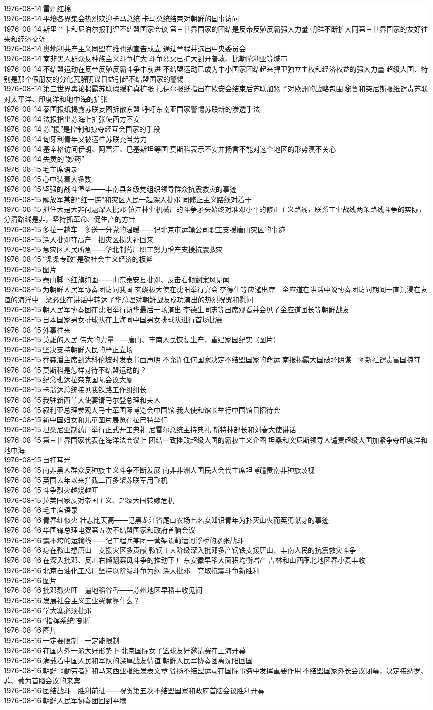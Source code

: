 1976-08-14 雷州红棉  
1976-08-14 平壤各界集会热烈欢迎卡马总统  卡马总统结束对朝鲜的国事访问  
1976-08-14 斯里兰卡和尼泊尔报刊评不结盟国家会议  第三世界国家的团结是反帝反殖反霸强大力量  朝鲜不断扩大同第三世界国家的友好往来和经济交流  
1976-08-14 奥地利共产主义同盟在维也纳宣告成立  通过章程并选出中央委员会  
1976-08-14 南非黑人群众反种族主义斗争扩大  斗争烈火已扩大到开普敦、比勒陀利亚等城市  
1976-08-14 不结盟运动在反帝反殖反霸斗争中前进  不结盟运动已成为中小国家团结起来捍卫独立主权和经济权益的强大力量  超级大国、特别是那个假朋友的分化瓦解阴谋日益引起不结盟国家的警惕  
1976-08-14 第三世界舆论揭露苏联假缓和真扩张  扎伊尔报纸指出在欧安会结束后苏联加紧了对欧洲的战略包围  秘鲁和突尼斯报纸谴责苏联对太平洋、印度洋和地中海的扩张  
1976-08-14 泰国报纸揭露苏联妄图拆散东盟  呼吁东南亚国家警惕苏联新的渗透手法  
1976-08-14 法报指出苏海上扩张使西方不安  
1976-08-14 苏“援”是控制和掠夺经互会国家的手段  
1976-08-14 匈牙利青年又被运往苏联充当劳力  
1976-08-14 基辛格访问伊朗、阿富汗、巴基斯坦等国  莫斯科表示不安并扬言不能对这个地区的形势漠不关心  
1976-08-14 失灵的“妙药”  
1976-08-15 毛主席语录  
1976-08-15 心中装着大多数  
1976-08-15 坚强的战斗堡垒——丰南县各级党组织领导群众抗震救灾的事迹  
1976-08-15 解放军某部“红一连”和灾区人民一起深入批邓  同修正主义路线对着干  
1976-08-15 抓住大是大非问题深入批邓  镇江林业机械厂的斗争矛头始终对准邓小平的修正主义路线，联系工业战线两条路线斗争的实际，分清路线是非，坚持抓革命、促生产的方针  
1976-08-15 多拉一趟车　多送一分党的温暖——记北京市运输公司职工支援唐山灾区的事迹  
1976-08-15 深入批邓夺高产　把灾区损失补回来  
1976-08-15 急灾区人民所急——华北制药厂职工努力增产支援抗震救灾  
1976-08-15 “条条专政”是砍社会主义经济的板斧  
1976-08-15 图片  
1976-08-15 泰山脚下红旗如画——山东泰安县批邓、反击右倾翻案风见闻  
1976-08-15 为朝鲜人民军协奏团访问我国  玄峻极大使在沈阳举行宴会  李德生等应邀出席　金应道在讲话中说协奏团访问期间一直沉浸在友谊的海洋中　梁必业在讲话中转达了华总理对朝鲜战友成功演出的热烈祝贺和慰问  
1976-08-15 朝人民军协奏团在沈阳举行访华最后一场演出  李德生同志等出席观看并会见了金应道团长等朝鲜战友  
1976-08-15 日本国家男女排球队在上海同中国男女排球队进行首场比赛  
1976-08-15 外事往来  
1976-08-15 英雄的人民  伟大的力量——唐山、丰南人民恢复生产，重建家园纪实（图片）  
1976-08-15 坚决支持朝鲜人民的严正立场  
1976-08-15 乔森潘主席到达科伦坡时发表书面声明  不允许任何国家决定不结盟国家的命运  南报揭露大国破坏阴谋　阿新社谴责富国掠夺  
1976-08-15 莫斯科是怎样对待不结盟运动的？  
1976-08-15 纪念班达拉奈克国际会议大厦  
1976-08-15 卡翁达总统接见我铁路工作组组长  
1976-08-15 我驻新西兰大使宴请马尔登总理和夫人  
1976-08-15 叙利亚总理参观大马士革国际博览会中国馆  我大使和馆长举行中国馆日招待会  
1976-08-15 新中国妇女和儿童图片展览在拉巴特举行  
1976-08-15 坦桑尼亚制药厂举行正式开工典礼  尼雷尔总统主持典礼  斯特林部长和刘春大使讲话  
1976-08-15 第三世界国家代表在海洋法会议上  团结一致挫败超级大国的霸权主义企图  坦桑和突尼斯领导人谴责超级大国加紧争夺印度洋和地中海  
1976-08-15 自打耳光  
1976-08-15 南非黑人群众反种族主义斗争不断发展  南非非洲人国民大会代主席坦博谴责南非种族歧视  
1976-08-15 英国去年以来拦截二百多架苏联军用飞机  
1976-08-15 斗争烈火越烧越旺  
1976-08-15 拉美国家反对帝国主义、超级大国转嫁危机  
1976-08-16 毛主席语录  
1976-08-16 青春红似火  壮志比天高——记黑龙江省尾山农场七名女知识青年为扑灭山火而英勇献身的事迹  
1976-08-16 华国锋总理电贺第五次不结盟国家和政府首脑会议  
1976-08-16 震不垮的运输线——记工程兵某团一营架设蓟运河浮桥的紧张战斗  
1976-08-16 身在鞍山想唐山　支援灾区多贡献  鞍钢工人阶级深入批邓多产钢铁支援唐山、丰南人民的抗震救灾斗争  
1976-08-16 在深入批邓、反击右倾翻案风斗争的推动下  广东安徽早稻大面积均衡增产  吉林和山西雁北地区春小麦丰收  
1976-08-16 北京石油化工总厂坚持以阶级斗争为纲  深入批邓　夺取抗震斗争新胜利  
1976-08-16 图片  
1976-08-16 批邓烈火旺　遍地稻谷香——苏州地区早稻丰收见闻  
1976-08-16 发展社会主义工业究竟靠什么？  
1976-08-16 学大寨必须批邓  
1976-08-16 “指挥系统”剖析  
1976-08-16 图片  
1976-08-16 一定要限制　一定能限制  
1976-08-16 在国内外一派大好形势下  北京国际女子篮球友好邀请赛在上海开幕  
1976-08-16 满载着中国人民和军队的深厚战友情谊  朝鲜人民军协奏团离沈阳回国  
1976-08-16 朝鲜《勤劳者》和马来西亚报纸发表文章  赞扬不结盟运动在国际事务中发挥重要作用  不结盟国家外长会议闭幕，决定接纳罗、菲、葡为首脑会议的来宾  
1976-08-16 团结战斗　胜利前进——祝贺第五次不结盟国家和政府首脑会议胜利开幕  
1976-08-16 朝鲜人民军协奏团回到平壤  